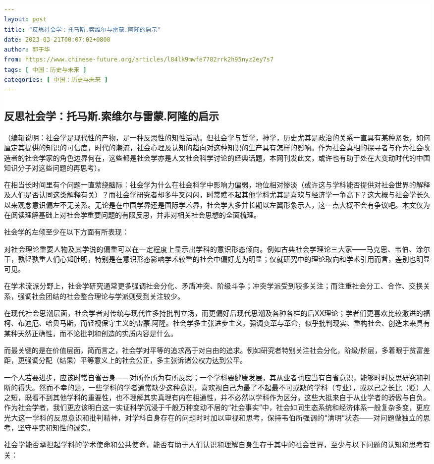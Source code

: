 ```yaml
---
layout: post
title: "反思社会学：托马斯.索维尔与雷蒙.阿隆的启示"
date: 2023-03-21T00:07:02+0800
author: 郭于华
from: https://www.chinese-future.org/articles/l84lk9mwfe7782rrk2h95nyz2ey7s7
tags: [ 中国：历史与未来 ]
categories: [ 中国：历史与未来 ]
---
```


<article class="BlogItem hentry category- author- post-type-text has-categories has-comments" data-item-id="64187de21a2af22ec539e7ea" id="post-64187de21a2af22ec539e7ea">
 <h1 class="BlogItem-title" data-content-field="title">
  反思社会学：托马斯.索维尔与雷蒙.阿隆的启示
 </h1>
 <div class="sqs-layout sqs-grid-12 columns-12" data-layout-label="Post Body" data-type="item" data-updated-on="1679328322262" id="item-64187de21a2af22ec539e7ea">
  <div class="row sqs-row">
   <div class="col sqs-col-12 span-12">
    <div class="sqs-block html-block sqs-block-html" data-block-type="2" id="block-808b88f8ea25a400def4">
     <div class="sqs-block-content">
      <p class="" style="text-align:justify;white-space: normal !important;white-space:pre-wrap;">
       （编辑说明：社会学是现代性的产物，是一种反思性的知性活动。但社会学与哲学，神学，历史尤其是政治的关系一直具有某种紧张，如何厘定其提供的知识的可信度，时代的潮流，社会心理及认知的趋向对这种知识的生产具有怎样的影响。作为社会真相的探寻者与作为社会改造者的社会学家的角色边界何在，这些都是社会学亦是人文社会科学讨论的经典话题，本网刊发此文，或许也有助于处在大变动时代的中国知识分子对这些问题的再思考）。
      </p>
      <p class="" style="text-align:justify;white-space: normal !important;white-space:pre-wrap;">
      </p>
      <p class="" style="text-align:justify;white-space: normal !important;white-space:pre-wrap;">
      </p>
      <p class="" style="text-align:justify;white-space: normal !important;white-space:pre-wrap;">
      </p>
      <p class="" style="text-align:justify;white-space: normal !important;white-space:pre-wrap;">
       在相当长时间里有个问题一直萦绕脑际：社会学为什么在社会科学中影响力偏弱，地位相对惨淡（或许这与学科能否提供对社会世界的解释及人们是否认同这类解释有关）？而社会学研究者却多牛叉闪闪，时常瞧不起其他学科尤其是喜欢与经济学一争高下？这大概与社会学长久以来观念意识偏左不无关系。无论是在中国学界还是国际学术界，社会学大多并长期以左翼形象示人，这一点大概不会有争议吧。本文仅为在阅读理解基础上对社会学重要问题的有限反思，并非对相关社会思想的全面梳理。
      </p>
      <p class="" style="text-align:justify;white-space: normal !important;white-space:pre-wrap;">
       社会学的左倾至少在以下方面有所表现：
      </p>
      <p class="" style="text-align:justify;white-space: normal !important;white-space:pre-wrap;">
       对社会理论重要人物及其学说的偏重可以在一定程度上显示出学科的意识形态倾向。例如古典社会学理论三大家——马克思、韦伯、涂尔干，孰轻孰重人们心知肚明，特别是在意识形态影响学术较重的社会中偏好尤为明显；仅就研究中的理论取向和学术引用而言，差别也明显可见。
      </p>
      <p class="" style="text-align:justify;white-space: normal !important;white-space:pre-wrap;">
       在学术流派分野上，社会学研究通常更多强调社会分化、矛盾冲突、阶级斗争；冲突学派受到较多关注；而注重社会分工、合作、交换关系，强调社会团结的社会整合理论与学派则受到关注较少。
      </p>
      <p class="" style="text-align:justify;white-space: normal !important;white-space:pre-wrap;">
       在现代社会思潮层面，社会学者对传统与现代性多持批判立场，而更偏好后现代思潮及各种各样的后XX理论；学者们更喜欢比较激进的福柯、布迪厄、哈贝马斯，而轻视保守主义的雷蒙.阿隆。社会学多主张进步主义，强调变革与革命，似乎批判现实、重构社会、创造未来具有某种天然正确性，而不论批判和创造的实质内容是什么。
      </p>
      <p class="" style="text-align:justify;white-space: normal !important;white-space:pre-wrap;">
       而最关键的是在价值层面，简而言之，社会学对平等的追求高于对自由的追求。例如研究者特别关注社会分化，阶级/阶层，多着眼于贫富差距，更强调分配（结果）平等意义上的社会公正，多主张诉诸公权力达到公平。
      </p>
      <p class="" style="text-align:justify;white-space: normal !important;white-space:pre-wrap;">
       一个人若要进步，应该时常自省吾身——对所作所为有所反思；一个学科要健康发展，其从业者也应当有自省意识，能够时时反思研究和判断的得失。然而不幸的是，一些学科的学者通常缺少这种意识，喜欢视自己为最了不起最不可或缺的学科（专业），或以己之长比（贬）人之短，既看不到其他学科的重要性，也不理解其实真理有内在相通性，并不必然以学科作为区分。这些大抵来自于从业学者的骄傲与自负。作为社会学者，我们更应该明白这一实证科学沉浸于千般万种变动不居的“社会事实”中，社会如同生态系统和经济体系一般复杂多变，更应光大这一学科的反思意识和批判精神，对学科自身存在的问题时时加以审视和思考，保持韦伯所强调的“清明”状态——对问题做独立的思考，坚守平实和知性的诚实。
      </p>
      <p class="" style="text-align:justify;white-space: normal !important;white-space:pre-wrap;">
       社会学能否承担起学科的学术使命和公共使命，能否有助于人们认识和理解自身生存于其中的社会世界，至少与以下问题的认知和思考有关：